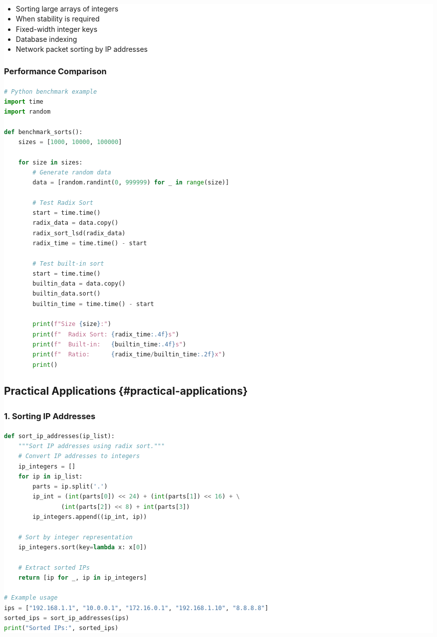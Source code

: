- Sorting large arrays of integers
- When stability is required
- Fixed-width integer keys
- Database indexing
- Network packet sorting by IP addresses

### Performance Comparison

```python
# Python benchmark example
import time
import random

def benchmark_sorts():
    sizes = [1000, 10000, 100000]
    
    for size in sizes:
        # Generate random data
        data = [random.randint(0, 999999) for _ in range(size)]
        
        # Test Radix Sort
        start = time.time()
        radix_data = data.copy()
        radix_sort_lsd(radix_data)
        radix_time = time.time() - start
        
        # Test built-in sort
        start = time.time()
        builtin_data = data.copy()
        builtin_data.sort()
        builtin_time = time.time() - start
        
        print(f"Size {size}:")
        print(f"  Radix Sort: {radix_time:.4f}s")
        print(f"  Built-in:   {builtin_time:.4f}s")
        print(f"  Ratio:      {radix_time/builtin_time:.2f}x")
        print()
```

## Practical Applications {#practical-applications}

### 1. Sorting IP Addresses

```python
def sort_ip_addresses(ip_list):
    """Sort IP addresses using radix sort."""
    # Convert IP addresses to integers
    ip_integers = []
    for ip in ip_list:
        parts = ip.split('.')
        ip_int = (int(parts[0]) << 24) + (int(parts[1]) << 16) + \
                (int(parts[2]) << 8) + int(parts[3])
        ip_integers.append((ip_int, ip))
    
    # Sort by integer representation
    ip_integers.sort(key=lambda x: x[0])
    
    # Extract sorted IPs
    return [ip for _, ip in ip_integers]

# Example usage
ips = ["192.168.1.1", "10.0.0.1", "172.16.0.1", "192.168.1.10", "8.8.8.8"]
sorted_ips = sort_ip_addresses(ips)
print("Sorted IPs:", sorted_ips)
```
